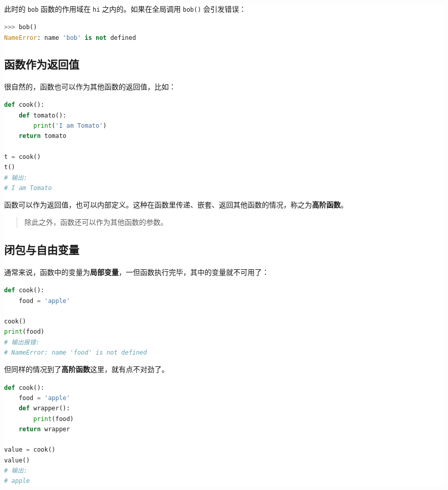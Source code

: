 此时的 `bob` 函数的作用域在 `hi` 之内的。如果在全局调用 `bob()` 会引发错误：

```python
>>> bob()
NameError: name 'bob' is not defined
```

## 函数作为返回值

很自然的，函数也可以作为其他函数的返回值，比如：

```python
def cook():
    def tomato():
        print('I am Tomato')
    return tomato

t = cook()
t()
# 输出:
# I am Tomato
```

函数可以作为返回值，也可以内部定义。这种在函数里传递、嵌套、返回其他函数的情况，称之为**高阶函数**。

> 除此之外，函数还可以作为其他函数的参数。

## 闭包与自由变量

通常来说，函数中的变量为**局部变量**，一但函数执行完毕，其中的变量就不可用了：

```python
def cook():
    food = 'apple'
    
cook()
print(food)
# 输出报错:
# NameError: name 'food' is not defined
```

但同样的情况到了**高阶函数**这里，就有点不对劲了。

```python
def cook():
    food = 'apple'
    def wrapper():
        print(food)
    return wrapper

value = cook()
value()
# 输出:
# apple
```

